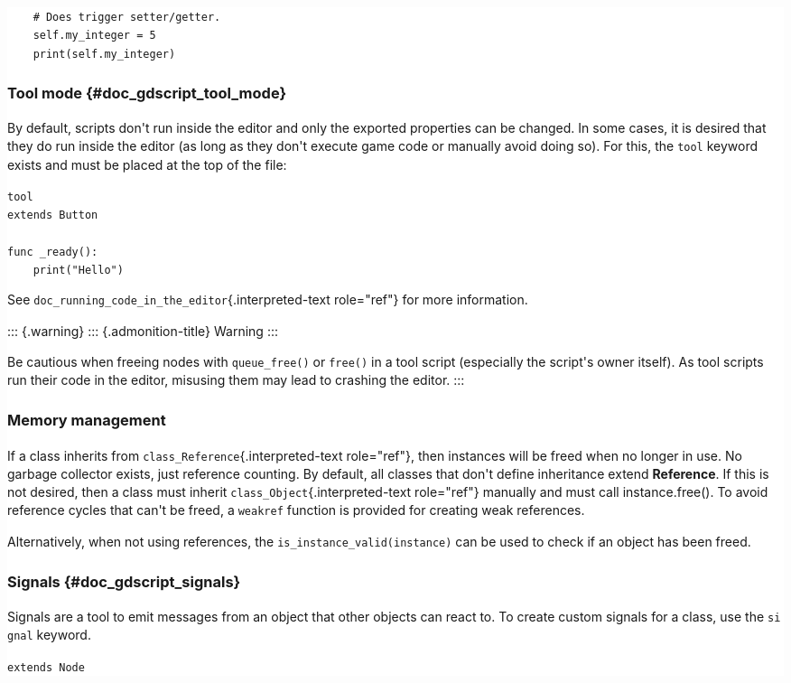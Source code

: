         # Does trigger setter/getter.
        self.my_integer = 5
        print(self.my_integer)

### Tool mode {#doc_gdscript_tool_mode}

By default, scripts don\'t run inside the editor and only the exported
properties can be changed. In some cases, it is desired that they do run
inside the editor (as long as they don\'t execute game code or manually
avoid doing so). For this, the `tool` keyword exists and must be placed
at the top of the file:

    tool
    extends Button

    func _ready():
        print("Hello")

See `doc_running_code_in_the_editor`{.interpreted-text role="ref"} for
more information.

::: {.warning}
::: {.admonition-title}
Warning
:::

Be cautious when freeing nodes with `queue_free()` or `free()` in a tool
script (especially the script\'s owner itself). As tool scripts run
their code in the editor, misusing them may lead to crashing the editor.
:::

### Memory management

If a class inherits from `class_Reference`{.interpreted-text
role="ref"}, then instances will be freed when no longer in use. No
garbage collector exists, just reference counting. By default, all
classes that don\'t define inheritance extend **Reference**. If this is
not desired, then a class must inherit `class_Object`{.interpreted-text
role="ref"} manually and must call instance.free(). To avoid reference
cycles that can\'t be freed, a `weakref` function is provided for
creating weak references.

Alternatively, when not using references, the
`is_instance_valid(instance)` can be used to check if an object has been
freed.

### Signals {#doc_gdscript_signals}

Signals are a tool to emit messages from an object that other objects
can react to. To create custom signals for a class, use the `signal`
keyword.

    extends Node
